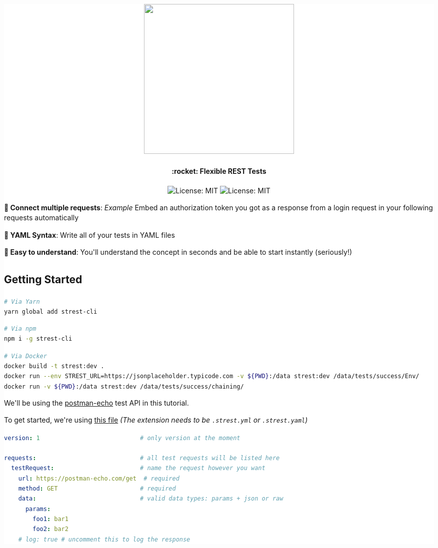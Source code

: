 <h1 align="center">
  <img src="https://res.cloudinary.com/eykhagen/image/upload/v1536487016/logo.png" height="300" width="300"/>
  <p align="center" style="font-size: 0.5em">:rocket: Flexible REST Tests</p>
</h1>

<p align="center">
  <img src="https://img.shields.io/badge/License-MIT-yellow.svg" alt="License: MIT">
  <img src="https://img.shields.io/github/package-json/v/eykhagen/strest.svg" alt="License: MIT">
</p>

**:link: Connect multiple requests**: _Example_ Embed an authorization token you got as a response from a login request in your following requests automatically

**:memo: YAML Syntax**: Write all of your tests in YAML files

**:tada: Easy to understand**: You'll understand the concept in seconds and be able to start instantly (seriously!)

## Getting Started

```bash
# Via Yarn
yarn global add strest-cli
```

```bash
# Via npm
npm i -g strest-cli
```

```bash
# Via Docker
docker build -t strest:dev .
docker run --env STREST_URL=https://jsonplaceholder.typicode.com -v ${PWD}:/data strest:dev /data/tests/success/Env/
docker run -v ${PWD}:/data strest:dev /data/tests/success/chaining/
```

We'll be using the [postman-echo](https://docs.postman-echo.com) test API in this tutorial.

To get started, we're using [this file](tests/success/postman.strest.yml) _(The extension needs to be `.strest.yml` or `.strest.yaml`)_

```yaml
version: 1                            # only version at the moment

requests:                             # all test requests will be listed here
  testRequest:                        # name the request however you want
    url: https://postman-echo.com/get  # required
    method: GET                       # required
    data:                             # valid data types: params + json or raw
      params:
        foo1: bar1
        foo2: bar2
    # log: true # uncomment this to log the response
```
